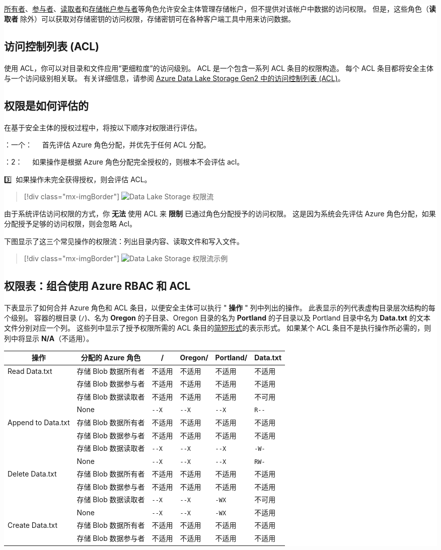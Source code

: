 [所有者](../../role-based-access-control/built-in-roles.md#owner)、[参与者](../../role-based-access-control/built-in-roles.md#contributor)、[读取者](../../role-based-access-control/built-in-roles.md#reader)和[存储帐户参与者](../../role-based-access-control/built-in-roles.md#storage-account-contributor)等角色允许安全主体管理存储帐户，但不提供对该帐户中数据的访问权限。 但是，这些角色（**读取者** 除外）可以获取对存储密钥的访问权限，存储密钥可在各种客户端工具中用来访问数据。

## <a name="access-control-lists-acls"></a>访问控制列表 (ACL)

使用 ACL，你可以对目录和文件应用“更细粒度”的访问级别。 ACL 是一个包含一系列 ACL 条目的权限构造。 每个 ACL 条目都将安全主体与一个访问级别相关联。  有关详细信息，请参阅 [Azure Data Lake Storage Gen2 中的访问控制列表 (ACL)](data-lake-storage-access-control.md)。

## <a name="how-permissions-are-evaluated"></a>权限是如何评估的

在基于安全主体的授权过程中，将按以下顺序对权限进行评估。

：一个： &nbsp; &nbsp; 首先评估 Azure 角色分配，并优先于任何 ACL 分配。

：2： &nbsp; &nbsp; 如果操作是根据 Azure 角色分配完全授权的，则根本不会评估 acl。

:three:&nbsp;&nbsp;如果操作未完全获得授权，则会评估 ACL。

> [!div class="mx-imgBorder"]
> ![Data Lake Storage 权限流](./media/control-access-permissions-data-lake-storage/data-lake-storage-permissions-flow.png)

由于系统评估访问权限的方式，你 **无法** 使用 ACL 来 **限制** 已通过角色分配授予的访问权限。 这是因为系统会先评估 Azure 角色分配，如果分配授予足够的访问权限，则会忽略 Acl。 

下图显示了这三个常见操作的权限流：列出目录内容、读取文件和写入文件。

> [!div class="mx-imgBorder"]
> ![Data Lake Storage 权限流示例](./media/control-access-permissions-data-lake-storage/data-lake-storage-permissions-example.png)

## <a name="permissions-table-combining-azure-rbac-and-acl"></a>权限表：组合使用 Azure RBAC 和 ACL

下表显示了如何合并 Azure 角色和 ACL 条目，以便安全主体可以执行 " **操作** " 列中列出的操作。 此表显示的列代表虚构目录层次结构的每个级别。 容器的根目录 (`/`)、名为 **Oregon** 的子目录、Oregon 目录的名为 **Portland** 的子目录以及 Portland 目录中名为 **Data.txt** 的文本文件分别对应一个列。 这些列中显示了授予权限所需的 ACL 条目的[简短形式](data-lake-storage-access-control.md#short-forms-for-permissions)的表示形式。 如果某个 ACL 条目不是执行操作所必需的，则列中将显示 **N/A**（不适用）。

|    操作             | 分配的 Azure 角色               |    /        | Oregon/     | Portland/ | Data.txt |             
|--------------------------|----------------------------------|-------------|-------------|-----------|----------|
| Read Data.txt            |   存储 Blob 数据所有者        | 不适用      | 不适用      | 不适用       | 不适用    |  
|                          |   存储 Blob 数据参与者  | 不适用      | 不适用      | 不适用       | 不适用    |
|                          |   存储 Blob 数据读取者       | 不适用      | 不适用      | 不适用       | 不可用    |
|                          |   None                           | `--X`    | `--X`    | `--X`     | `R--`  |
| Append to Data.txt       |   存储 Blob 数据所有者        | 不适用      | 不适用      | 不适用       | 不适用    |
|                          |   存储 Blob 数据参与者  | 不适用      | 不适用      | 不适用       | 不适用    |
|                          |   存储 Blob 数据读取者       | `--X`    | `--X`    | `--X`     | `-W-`  |
|                          |   None                           | `--X`    | `--X`    | `--X`     | `RW-`  |
| Delete Data.txt          |   存储 Blob 数据所有者        | 不适用      | 不适用      | 不适用       | 不适用    |
|                          |   存储 Blob 数据参与者  | 不适用      | 不适用      | 不适用       | 不适用    |
|                          |   存储 Blob 数据读取者       | `--X`    | `--X`    | `-WX`     | 不可用    |
|                          |   None                           | `--X`    | `--X`    | `-WX`     | 不适用    |
| Create Data.txt          |   存储 Blob 数据所有者        | 不适用      | 不适用      | 不适用       | 不适用    |
|                          |   存储 Blob 数据参与者  | 不适用      | 不适用      | 不适用       | 不适用    |